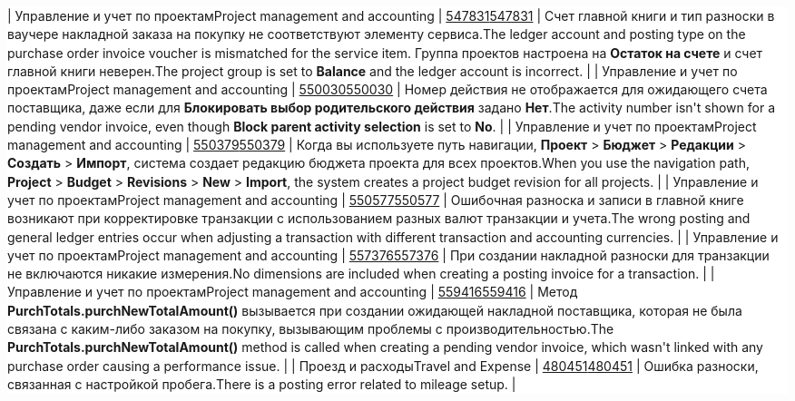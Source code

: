 | <span data-ttu-id="db7b1-226">Управление и учет по проектам</span><span class="sxs-lookup"><span data-stu-id="db7b1-226">Project management and accounting</span></span> | [<span data-ttu-id="db7b1-227">547831</span><span class="sxs-lookup"><span data-stu-id="db7b1-227">547831</span></span>](https://fix.lcs.dynamics.com/Issue/Details/?bugId=547831) | <span data-ttu-id="db7b1-228">Счет главной книги и тип разноски в ваучере накладной заказа на покупку не соответствуют элементу сервиса.</span><span class="sxs-lookup"><span data-stu-id="db7b1-228">The ledger account and posting type on the purchase order invoice voucher is mismatched for the service item.</span></span> <span data-ttu-id="db7b1-229">Группа проектов настроена на **Остаток на счете** и счет главной книги неверен.</span><span class="sxs-lookup"><span data-stu-id="db7b1-229">The project group is set to **Balance** and the ledger account is incorrect.</span></span>                   |
| <span data-ttu-id="db7b1-230">Управление и учет по проектам</span><span class="sxs-lookup"><span data-stu-id="db7b1-230">Project management and accounting</span></span> | [<span data-ttu-id="db7b1-231">550030</span><span class="sxs-lookup"><span data-stu-id="db7b1-231">550030</span></span>](https://fix.lcs.dynamics.com/Issue/Details/?bugId=550030) | <span data-ttu-id="db7b1-232">Номер действия не отображается для ожидающего счета поставщика, даже если для **Блокировать выбор родительского действия** задано **Нет**.</span><span class="sxs-lookup"><span data-stu-id="db7b1-232">The activity number isn't shown for a pending vendor invoice, even   though **Block parent activity selection** is set to **No**.</span></span>                                            |
| <span data-ttu-id="db7b1-233">Управление и учет по проектам</span><span class="sxs-lookup"><span data-stu-id="db7b1-233">Project management and accounting</span></span> | [<span data-ttu-id="db7b1-234">550379</span><span class="sxs-lookup"><span data-stu-id="db7b1-234">550379</span></span>](https://fix.lcs.dynamics.com/Issue/Details/?bugId=550379) | <span data-ttu-id="db7b1-235">Когда вы используете путь навигации, **Проект** > **Бюджет** > **Редакции** > **Создать** > **Импорт**, система создает редакцию бюджета проекта для всех проектов.</span><span class="sxs-lookup"><span data-stu-id="db7b1-235">When you use the navigation path, **Project** > **Budget** > **Revisions** > **New** > **Import**, the system creates a project budget revision for all projects.</span></span>                                                            |
| <span data-ttu-id="db7b1-236">Управление и учет по проектам</span><span class="sxs-lookup"><span data-stu-id="db7b1-236">Project management and accounting</span></span> | [<span data-ttu-id="db7b1-237">550577</span><span class="sxs-lookup"><span data-stu-id="db7b1-237">550577</span></span>](https://fix.lcs.dynamics.com/Issue/Details/?bugId=550577) | <span data-ttu-id="db7b1-238">Ошибочная разноска и записи в главной книге возникают при корректировке транзакции с использованием разных валют транзакции и учета.</span><span class="sxs-lookup"><span data-stu-id="db7b1-238">The wrong posting and general ledger entries occur when adjusting a transaction with different transaction and accounting currencies.</span></span>                                                                        |
| <span data-ttu-id="db7b1-239">Управление и учет по проектам</span><span class="sxs-lookup"><span data-stu-id="db7b1-239">Project management and accounting</span></span> | [<span data-ttu-id="db7b1-240">557376</span><span class="sxs-lookup"><span data-stu-id="db7b1-240">557376</span></span>](https://fix.lcs.dynamics.com/Issue/Details/?bugId=557376) | <span data-ttu-id="db7b1-241">При создании накладной разноски для транзакции не включаются никакие измерения.</span><span class="sxs-lookup"><span data-stu-id="db7b1-241">No dimensions are included when creating a posting invoice for a   transaction.</span></span>                                                                                                   |
| <span data-ttu-id="db7b1-242">Управление и учет по проектам</span><span class="sxs-lookup"><span data-stu-id="db7b1-242">Project management and accounting</span></span> | [<span data-ttu-id="db7b1-243">559416</span><span class="sxs-lookup"><span data-stu-id="db7b1-243">559416</span></span>](https://fix.lcs.dynamics.com/Issue/Details/?bugId=559416) | <span data-ttu-id="db7b1-244">Метод **PurchTotals.purchNewTotalAmount()** вызывается при создании ожидающей накладной поставщика, которая не была связана с каким-либо заказом на покупку, вызывающим проблемы с производительностью.</span><span class="sxs-lookup"><span data-stu-id="db7b1-244">The **PurchTotals.purchNewTotalAmount()** method is called when creating a pending vendor invoice, which wasn't linked with any purchase order causing a performance issue.</span></span>                    |
| <span data-ttu-id="db7b1-245">Проезд и расходы</span><span class="sxs-lookup"><span data-stu-id="db7b1-245">Travel and Expense</span></span>                | [<span data-ttu-id="db7b1-246">480451</span><span class="sxs-lookup"><span data-stu-id="db7b1-246">480451</span></span>](https://fix.lcs.dynamics.com/Issue/Details/?bugId=480451) | <span data-ttu-id="db7b1-247">Ошибка разноски, связанная с настройкой пробега.</span><span class="sxs-lookup"><span data-stu-id="db7b1-247">There is a posting error related to mileage setup.</span></span>                                                                                                                                          |